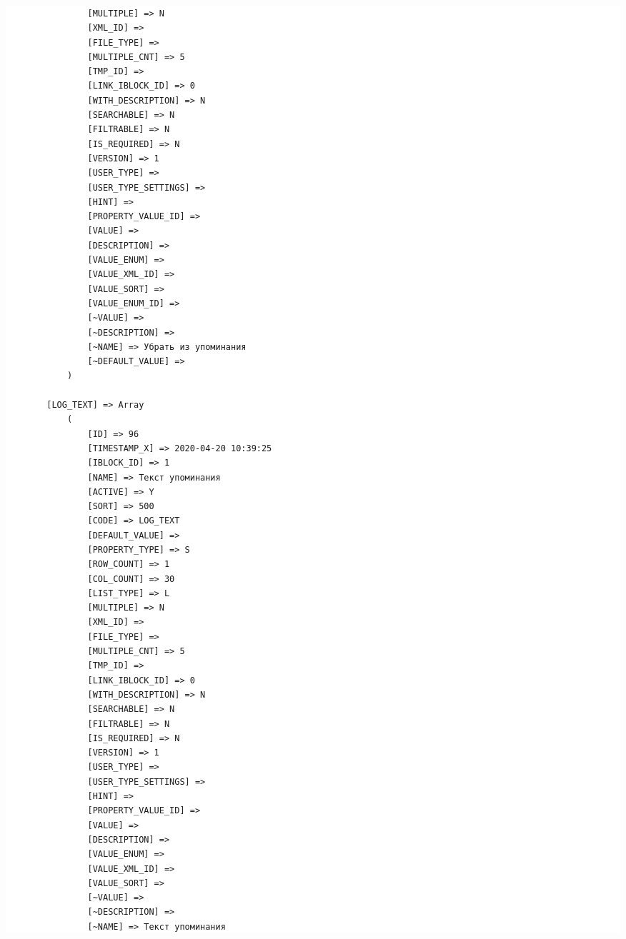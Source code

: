                     [MULTIPLE] => N
                    [XML_ID] => 
                    [FILE_TYPE] => 
                    [MULTIPLE_CNT] => 5
                    [TMP_ID] => 
                    [LINK_IBLOCK_ID] => 0
                    [WITH_DESCRIPTION] => N
                    [SEARCHABLE] => N
                    [FILTRABLE] => N
                    [IS_REQUIRED] => N
                    [VERSION] => 1
                    [USER_TYPE] => 
                    [USER_TYPE_SETTINGS] => 
                    [HINT] => 
                    [PROPERTY_VALUE_ID] => 
                    [VALUE] => 
                    [DESCRIPTION] => 
                    [VALUE_ENUM] => 
                    [VALUE_XML_ID] => 
                    [VALUE_SORT] => 
                    [VALUE_ENUM_ID] => 
                    [~VALUE] => 
                    [~DESCRIPTION] => 
                    [~NAME] => Убрать из упоминания
                    [~DEFAULT_VALUE] => 
                )

            [LOG_TEXT] => Array
                (
                    [ID] => 96
                    [TIMESTAMP_X] => 2020-04-20 10:39:25
                    [IBLOCK_ID] => 1
                    [NAME] => Текст упоминания
                    [ACTIVE] => Y
                    [SORT] => 500
                    [CODE] => LOG_TEXT
                    [DEFAULT_VALUE] => 
                    [PROPERTY_TYPE] => S
                    [ROW_COUNT] => 1
                    [COL_COUNT] => 30
                    [LIST_TYPE] => L
                    [MULTIPLE] => N
                    [XML_ID] => 
                    [FILE_TYPE] => 
                    [MULTIPLE_CNT] => 5
                    [TMP_ID] => 
                    [LINK_IBLOCK_ID] => 0
                    [WITH_DESCRIPTION] => N
                    [SEARCHABLE] => N
                    [FILTRABLE] => N
                    [IS_REQUIRED] => N
                    [VERSION] => 1
                    [USER_TYPE] => 
                    [USER_TYPE_SETTINGS] => 
                    [HINT] => 
                    [PROPERTY_VALUE_ID] => 
                    [VALUE] => 
                    [DESCRIPTION] => 
                    [VALUE_ENUM] => 
                    [VALUE_XML_ID] => 
                    [VALUE_SORT] => 
                    [~VALUE] => 
                    [~DESCRIPTION] => 
                    [~NAME] => Текст упоминания